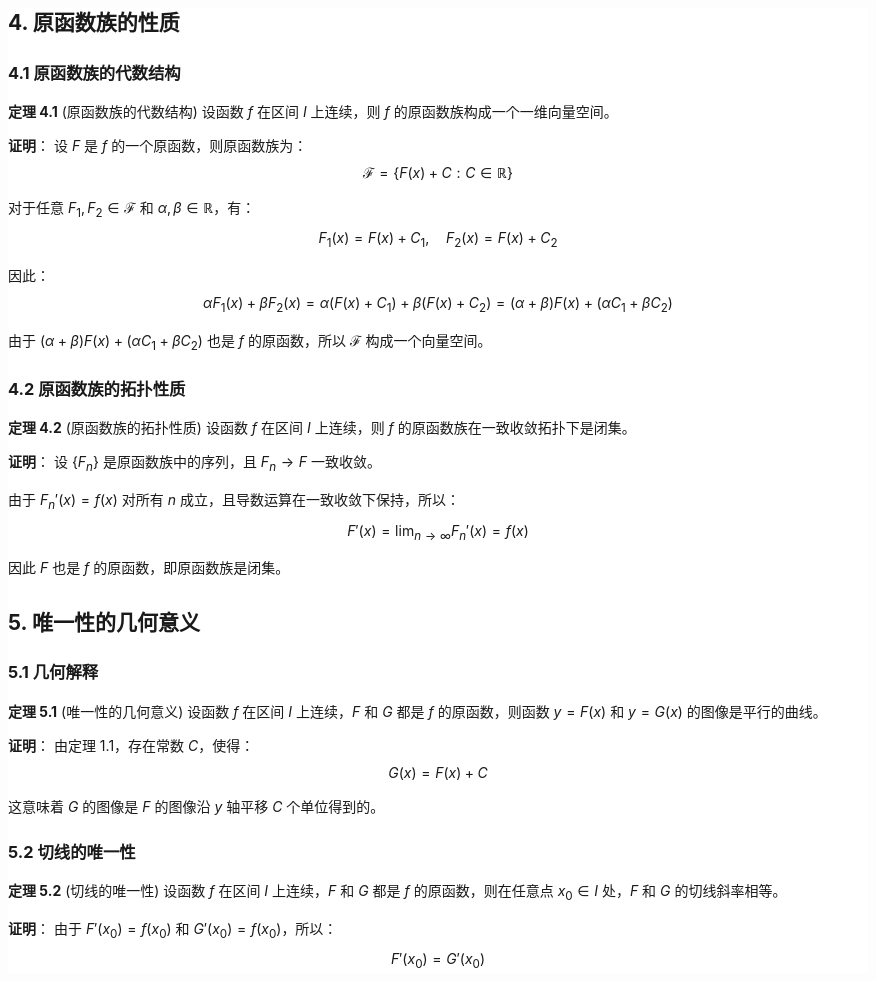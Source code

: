 ## 4. 原函数族的性质

### 4.1 原函数族的代数结构

**定理 4.1** (原函数族的代数结构)
设函数 $f$ 在区间 $I$ 上连续，则 $f$ 的原函数族构成一个一维向量空间。

**证明**：
设 $F$ 是 $f$ 的一个原函数，则原函数族为：
$$\mathcal{F} = \{F(x) + C : C \in \mathbb{R}\}$$

对于任意 $F_1, F_2 \in \mathcal{F}$ 和 $\alpha, \beta \in \mathbb{R}$，有：
$$F_1(x) = F(x) + C_1, \quad F_2(x) = F(x) + C_2$$

因此：
$$\alpha F_1(x) + \beta F_2(x) = \alpha(F(x) + C_1) + \beta(F(x) + C_2) = (\alpha + \beta)F(x) + (\alpha C_1 + \beta C_2)$$

由于 $(\alpha + \beta)F(x) + (\alpha C_1 + \beta C_2)$ 也是 $f$ 的原函数，所以 $\mathcal{F}$ 构成一个向量空间。

### 4.2 原函数族的拓扑性质

**定理 4.2** (原函数族的拓扑性质)
设函数 $f$ 在区间 $I$ 上连续，则 $f$ 的原函数族在一致收敛拓扑下是闭集。

**证明**：
设 $\{F_n\}$ 是原函数族中的序列，且 $F_n \to F$ 一致收敛。

由于 $F_n'(x) = f(x)$ 对所有 $n$ 成立，且导数运算在一致收敛下保持，所以：
$$F'(x) = \lim_{n \to \infty} F_n'(x) = f(x)$$

因此 $F$ 也是 $f$ 的原函数，即原函数族是闭集。

## 5. 唯一性的几何意义

### 5.1 几何解释

**定理 5.1** (唯一性的几何意义)
设函数 $f$ 在区间 $I$ 上连续，$F$ 和 $G$ 都是 $f$ 的原函数，则函数 $y = F(x)$ 和 $y = G(x)$ 的图像是平行的曲线。

**证明**：
由定理 1.1，存在常数 $C$，使得：
$$G(x) = F(x) + C$$

这意味着 $G$ 的图像是 $F$ 的图像沿 $y$ 轴平移 $C$ 个单位得到的。

### 5.2 切线的唯一性

**定理 5.2** (切线的唯一性)
设函数 $f$ 在区间 $I$ 上连续，$F$ 和 $G$ 都是 $f$ 的原函数，则在任意点 $x_0 \in I$ 处，$F$ 和 $G$ 的切线斜率相等。

**证明**：
由于 $F'(x_0) = f(x_0)$ 和 $G'(x_0) = f(x_0)$，所以：
$$F'(x_0) = G'(x_0)$$
